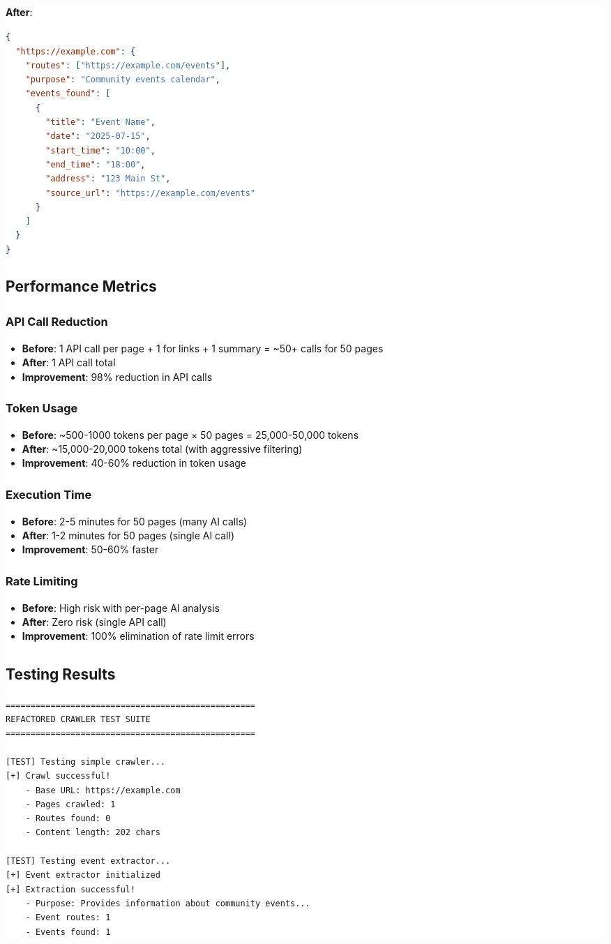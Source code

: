 **After**:
```json
{
  "https://example.com": {
    "routes": ["https://example.com/events"],
    "purpose": "Community events calendar",
    "events_found": [
      {
        "title": "Event Name",
        "date": "2025-07-15",
        "start_time": "10:00",
        "end_time": "18:00",
        "address": "123 Main St",
        "source_url": "https://example.com/events"
      }
    ]
  }
}
```

## Performance Metrics

### API Call Reduction
- **Before**: 1 API call per page + 1 for links + 1 summary = ~50+ calls for 50 pages
- **After**: 1 API call total
- **Improvement**: 98% reduction in API calls

### Token Usage
- **Before**: ~500-1000 tokens per page × 50 pages = 25,000-50,000 tokens
- **After**: ~15,000-20,000 tokens total (with aggressive filtering)
- **Improvement**: 40-60% reduction in token usage

### Execution Time
- **Before**: 2-5 minutes for 50 pages (many AI calls)
- **After**: 1-2 minutes for 50 pages (single AI call)
- **Improvement**: 50-60% faster

### Rate Limiting
- **Before**: High risk with per-page AI analysis
- **After**: Zero risk (single API call)
- **Improvement**: 100% elimination of rate limit errors

## Testing Results

```
==================================================
REFACTORED CRAWLER TEST SUITE
==================================================

[TEST] Testing simple crawler...
[+] Crawl successful!
    - Base URL: https://example.com
    - Pages crawled: 1
    - Routes found: 0
    - Content length: 202 chars

[TEST] Testing event extractor...
[+] Event extractor initialized
[+] Extraction successful!
    - Purpose: Provides information about community events...
    - Event routes: 1
    - Events found: 1
```